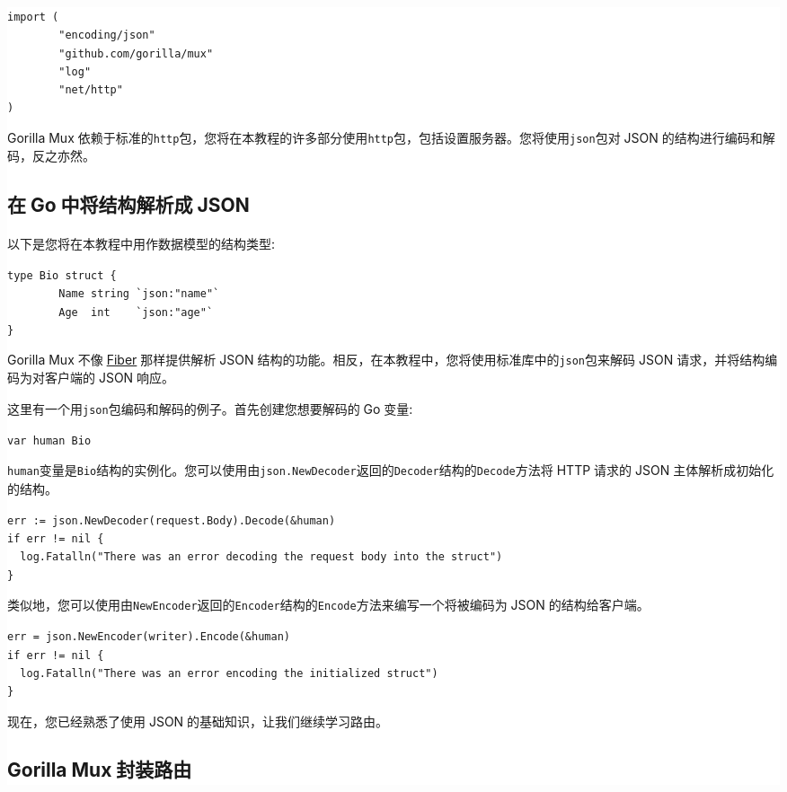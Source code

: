 ```
import (
        "encoding/json"
        "github.com/gorilla/mux"
        "log"
        "net/http"
)

```

Gorilla Mux 依赖于标准的`http`包，您将在本教程的许多部分使用`http`包，包括设置服务器。您将使用`json`包对 JSON 的结构进行编码和解码，反之亦然。

## 在 Go 中将结构解析成 JSON

以下是您将在本教程中用作数据模型的结构类型:

```
type Bio struct {
        Name string `json:"name"`
        Age  int    `json:"age"`
}

```

Gorilla Mux 不像 [Fiber](https://blog.logrocket.com/building-microservices-go-fiber/) 那样提供解析 JSON 结构的功能。相反，在本教程中，您将使用标准库中的`json`包来解码 JSON 请求，并将结构编码为对客户端的 JSON 响应。

这里有一个用`json`包编码和解码的例子。首先创建您想要解码的 Go 变量:

```
var human Bio

```

`human`变量是`Bio`结构的实例化。您可以使用由`json.NewDecoder`返回的`Decoder`结构的`Decode`方法将 HTTP 请求的 JSON 主体解析成初始化的结构。

```
err := json.NewDecoder(request.Body).Decode(&human)
if err != nil {
  log.Fatalln("There was an error decoding the request body into the struct")
}

```

类似地，您可以使用由`NewEncoder`返回的`Encoder`结构的`Encode`方法来编写一个将被编码为 JSON 的结构给客户端。

```
err = json.NewEncoder(writer).Encode(&human)
if err != nil {
  log.Fatalln("There was an error encoding the initialized struct")
}

```

现在，您已经熟悉了使用 JSON 的基础知识，让我们继续学习路由。

## Gorilla Mux 封装路由
